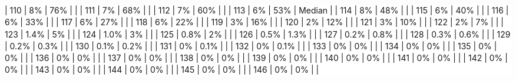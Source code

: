 | 110 | 8% | 76% |  |
| 111 | 7% | 68% |  |
| 112 | 7% | 60% |  |
| 113 | 6% | 53% | Median |
| 114 | 8% | 48% |  |
| 115 | 6% | 40% |  |
| 116 | 6% | 33% |  |
| 117 | 6% | 27% |  |
| 118 | 6% | 22% |  |
| 119 | 3% | 16% |  |
| 120 | 2% | 12% |  |
| 121 | 3% | 10% |  |
| 122 | 2% | 7% |  |
| 123 | 1.4% | 5% |  |
| 124 | 1.0% | 3% |  |
| 125 | 0.8% | 2% |  |
| 126 | 0.5% | 1.3% |  |
| 127 | 0.2% | 0.8% |  |
| 128 | 0.3% | 0.6% |  |
| 129 | 0.2% | 0.3% |  |
| 130 | 0.1% | 0.2% |  |
| 131 | 0% | 0.1% |  |
| 132 | 0% | 0.1% |  |
| 133 | 0% | 0% |  |
| 134 | 0% | 0% |  |
| 135 | 0% | 0% |  |
| 136 | 0% | 0% |  |
| 137 | 0% | 0% |  |
| 138 | 0% | 0% |  |
| 139 | 0% | 0% |  |
| 140 | 0% | 0% |  |
| 141 | 0% | 0% |  |
| 142 | 0% | 0% |  |
| 143 | 0% | 0% |  |
| 144 | 0% | 0% |  |
| 145 | 0% | 0% |  |
| 146 | 0% | 0% |  |